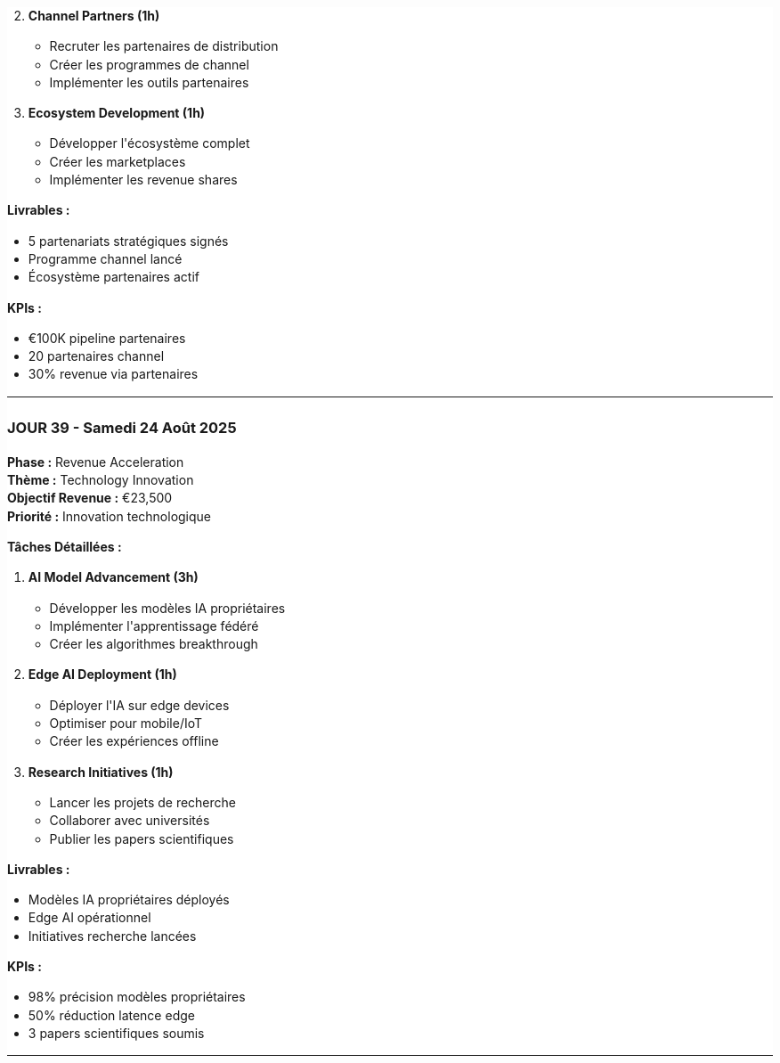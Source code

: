 2. **Channel Partners (1h)**
   - Recruter les partenaires de distribution
   - Créer les programmes de channel
   - Implémenter les outils partenaires

3. **Ecosystem Development (1h)**
   - Développer l'écosystème complet
   - Créer les marketplaces
   - Implémenter les revenue shares

**Livrables :**
- 5 partenariats stratégiques signés
- Programme channel lancé
- Écosystème partenaires actif

**KPIs :**
- €100K pipeline partenaires
- 20 partenaires channel
- 30% revenue via partenaires

---

### JOUR 39 - Samedi 24 Août 2025
**Phase :** Revenue Acceleration  
**Thème :** Technology Innovation  
**Objectif Revenue :** €23,500  
**Priorité :** Innovation technologique  

**Tâches Détaillées :**
1. **AI Model Advancement (3h)**
   - Développer les modèles IA propriétaires
   - Implémenter l'apprentissage fédéré
   - Créer les algorithmes breakthrough

2. **Edge AI Deployment (1h)**
   - Déployer l'IA sur edge devices
   - Optimiser pour mobile/IoT
   - Créer les expériences offline

3. **Research Initiatives (1h)**
   - Lancer les projets de recherche
   - Collaborer avec universités
   - Publier les papers scientifiques

**Livrables :**
- Modèles IA propriétaires déployés
- Edge AI opérationnel
- Initiatives recherche lancées

**KPIs :**
- 98% précision modèles propriétaires
- 50% réduction latence edge
- 3 papers scientifiques soumis

---
